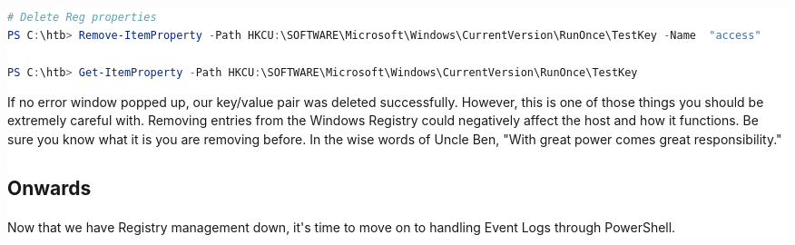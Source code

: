 ```powershell
# Delete Reg properties
PS C:\htb> Remove-ItemProperty -Path HKCU:\SOFTWARE\Microsoft\Windows\CurrentVersion\RunOnce\TestKey -Name  "access"

PS C:\htb> Get-ItemProperty -Path HKCU:\SOFTWARE\Microsoft\Windows\CurrentVersion\RunOnce\TestKey
```

If no error window popped up, our key/value pair was deleted successfully. However, this is one of those things you should be extremely careful with. Removing entries from the Windows Registry could negatively affect the host and how it functions. Be sure you know what it is you are removing before. In the wise words of Uncle Ben, "With great power comes great responsibility."

## Onwards

Now that we have Registry management down, it's time to move on to handling Event Logs through PowerShell.
